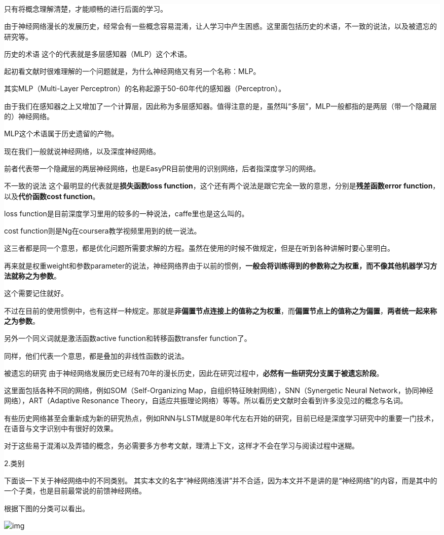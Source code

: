 只有将概念理解清楚，才能顺畅的进行后面的学习。

由于神经网络漫长的发展历史，经常会有一些概念容易混淆，让人学习中产生困惑。这里面包括历史的术语，不一致的说法，以及被遗忘的研究等。



历史的术语
这个的代表就是多层感知器（MLP）这个术语。

起初看文献时很难理解的一个问题就是，为什么神经网络又有另一个名称：MLP。

其实MLP（Multi-Layer Perceptron）的名称起源于50-60年代的感知器（Perceptron）。

由于我们在感知器之上又增加了一个计算层，因此称为多层感知器。值得注意的是，虽然叫“多层”，MLP一般都指的是两层（带一个隐藏层的）神经网络。

MLP这个术语属于历史遗留的产物。

现在我们一般就说神经网络，以及深度神经网络。

前者代表带一个隐藏层的两层神经网络，也是EasyPR目前使用的识别网络，后者指深度学习的网络。



不一致的说法
这个最明显的代表就是**损失函数loss function**，这个还有两个说法是跟它完全一致的意思，分别是**残差函数error function**，以及**代价函数cost function**。

loss function是目前深度学习里用的较多的一种说法，caffe里也是这么叫的。

cost function则是Ng在coursera教学视频里用到的统一说法。

这三者都是同一个意思，都是优化问题所需要求解的方程。虽然在使用的时候不做规定，但是在听到各种讲解时要心里明白。

再来就是权重weight和参数parameter的说法，神经网络界由于以前的惯例，**一般会将训练得到的参数称之为权重，而不像其他机器学习方法就称之为参数**。

这个需要记住就好。

不过在目前的使用惯例中，也有这样一种规定。那就是**非偏置节点连接上的值称之为权重**，而**偏置节点上的值称之为偏置**，**两者统一起来称之为参数**。

另外一个同义词就是激活函数active function和转移函数transfer function了。

同样，他们代表一个意思，都是叠加的非线性函数的说法。



被遗忘的研究
由于神经网络发展历史已经有70年的漫长历史，因此在研究过程中，**必然有一些研究分支属于被遗忘阶段**。

这里面包括各种不同的网络，例如SOM（Self-Organizing Map，自组织特征映射网络），SNN（Synergetic Neural Network，协同神经网络），ART（Adaptive Resonance Theory，自适应共振理论网络）等等。所以看历史文献时会看到许多没见过的概念与名词。

有些历史网络甚至会重新成为新的研究热点，例如RNN与LSTM就是80年代左右开始的研究，目前已经是深度学习研究中的重要一门技术，在语音与文字识别中有很好的效果。

对于这些易于混淆以及弄错的概念，务必需要多方参考文献，理清上下文，这样才不会在学习与阅读过程中迷糊。



2.类别

下面谈一下关于神经网络中的不同类别。
其实本文的名字“神经网络浅讲”并不合适，因为本文并不是讲的是“神经网络”的内容，而是其中的一个子类，也是目前最常说的前馈神经网络。

根据下图的分类可以看出。

![img](https://pic2.zhimg.com/80/v2-e4b794dc396b72fcf094c61e0d02cb95_720w.jpg)
